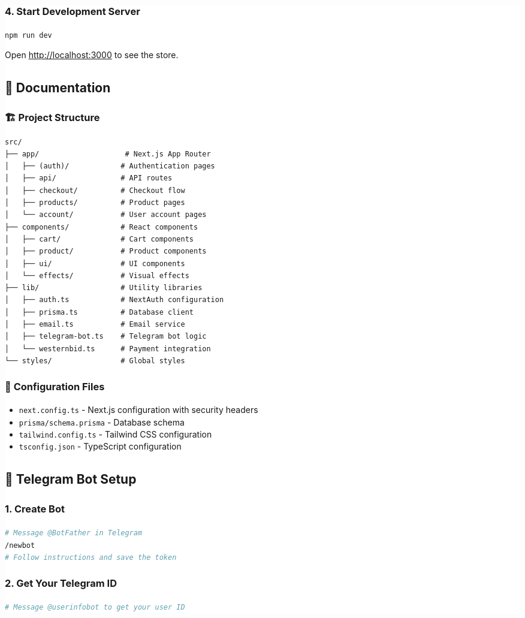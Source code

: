 ### 4. Start Development Server

```bash
npm run dev
```

Open [http://localhost:3000](http://localhost:3000) to see the store.

## 📖 Documentation

### 🏗️ **Project Structure**
```
src/
├── app/                    # Next.js App Router
│   ├── (auth)/            # Authentication pages
│   ├── api/               # API routes
│   ├── checkout/          # Checkout flow
│   ├── products/          # Product pages
│   └── account/           # User account pages
├── components/            # React components
│   ├── cart/              # Cart components
│   ├── product/           # Product components
│   ├── ui/                # UI components
│   └── effects/           # Visual effects
├── lib/                   # Utility libraries
│   ├── auth.ts            # NextAuth configuration
│   ├── prisma.ts          # Database client
│   ├── email.ts           # Email service
│   ├── telegram-bot.ts    # Telegram bot logic
│   └── westernbid.ts      # Payment integration
└── styles/                # Global styles
```

### 🔧 **Configuration Files**
- `next.config.ts` - Next.js configuration with security headers
- `prisma/schema.prisma` - Database schema
- `tailwind.config.ts` - Tailwind CSS configuration
- `tsconfig.json` - TypeScript configuration

## 🤖 Telegram Bot Setup

### 1. Create Bot
```bash
# Message @BotFather in Telegram
/newbot
# Follow instructions and save the token
```

### 2. Get Your Telegram ID
```bash
# Message @userinfobot to get your user ID
```
